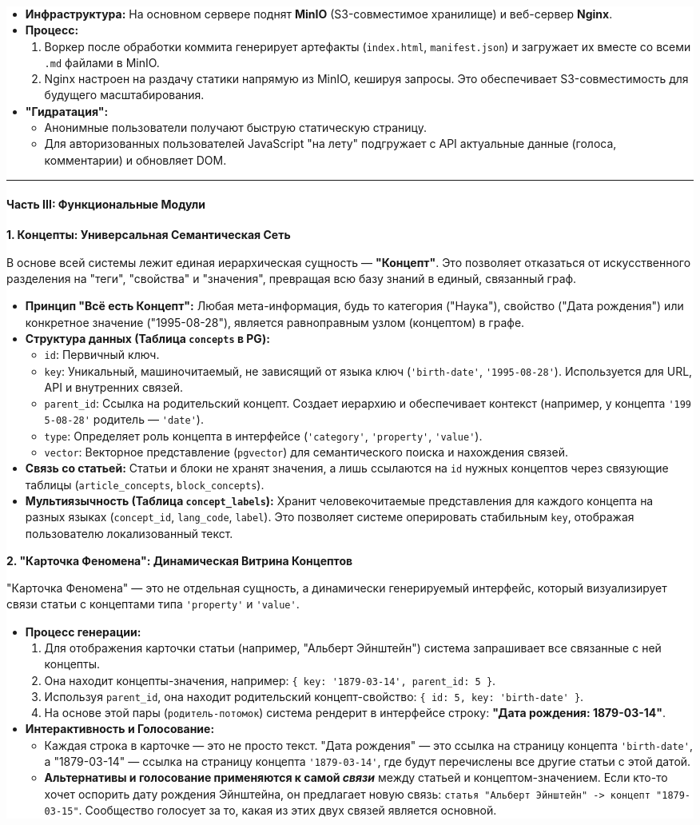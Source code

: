 *   **Инфраструктура:** На основном сервере поднят **MinIO** (S3-совместимое хранилище) и веб-сервер **Nginx**.
*   **Процесс:**
    1.  Воркер после обработки коммита генерирует артефакты (`index.html`, `manifest.json`) и загружает их вместе со всеми `.md` файлами в MinIO.
    2.  Nginx настроен на раздачу статики напрямую из MinIO, кешируя запросы. Это обеспечивает S3-совместимость для будущего масштабирования.
*   **"Гидратация":**
    *   Анонимные пользователи получают быструю статическую страницу.
    *   Для авторизованных пользователей JavaScript "на лету" подгружает с API актуальные данные (голоса, комментарии) и обновляет DOM.

---

#### **Часть III: Функциональные Модули**

**1. Концепты: Универсальная Семантическая Сеть**

В основе всей системы лежит единая иерархическая сущность — **"Концепт"**. Это позволяет отказаться от искусственного разделения на "теги", "свойства" и "значения", превращая всю базу знаний в единый, связанный граф.

*   **Принцип "Всё есть Концепт":** Любая мета-информация, будь то категория ("Наука"), свойство ("Дата рождения") или конкретное значение ("1995-08-28"), является равноправным узлом (концептом) в графе.
*   **Структура данных (Таблица `concepts` в PG):**
    *   `id`: Первичный ключ.
    *   `key`: Уникальный, машиночитаемый, не зависящий от языка ключ (`'birth-date'`, `'1995-08-28'`). Используется для URL, API и внутренних связей.
    *   `parent_id`: Ссылка на родительский концепт. Создает иерархию и обеспечивает контекст (например, у концепта `'1995-08-28'` родитель — `'date'`).
    *   `type`: Определяет роль концепта в интерфейсе (`'category'`, `'property'`, `'value'`).
    *   `vector`: Векторное представление (`pgvector`) для семантического поиска и нахождения связей.
*   **Связь со статьей:** Статьи и блоки не хранят значения, а лишь ссылаются на `id` нужных концептов через связующие таблицы (`article_concepts`, `block_concepts`).
*   **Мультиязычность (Таблица `concept_labels`):** Хранит человекочитаемые представления для каждого концепта на разных языках (`concept_id`, `lang_code`, `label`). Это позволяет системе оперировать стабильным `key`, отображая пользователю локализованный текст.

**2. "Карточка Феномена": Динамическая Витрина Концептов**

"Карточка Феномена" — это не отдельная сущность, а динамически генерируемый интерфейс, который визуализирует связи статьи с концептами типа `'property'` и `'value'`.

*   **Процесс генерации:**
    1.  Для отображения карточки статьи (например, "Альберт Эйнштейн") система запрашивает все связанные с ней концепты.
    2.  Она находит концепты-значения, например: `{ key: '1879-03-14', parent_id: 5 }`.
    3.  Используя `parent_id`, она находит родительский концепт-свойство: `{ id: 5, key: 'birth-date' }`.
    4.  На основе этой пары (`родитель-потомок`) система рендерит в интерфейсе строку: **"Дата рождения: 1879-03-14"**.
*   **Интерактивность и Голосование:**
    *   Каждая строка в карточке — это не просто текст. "Дата рождения" — это ссылка на страницу концепта `'birth-date'`, а "1879-03-14" — ссылка на страницу концепта `'1879-03-14'`, где будут перечислены все другие статьи с этой датой.
    *   **Альтернативы и голосование применяются к самой *связи*** между статьей и концептом-значением. Если кто-то хочет оспорить дату рождения Эйнштейна, он предлагает новую связь: `статья "Альберт Эйнштейн" -> концепт "1879-03-15"`. Сообщество голосует за то, какая из этих двух связей является основной.
